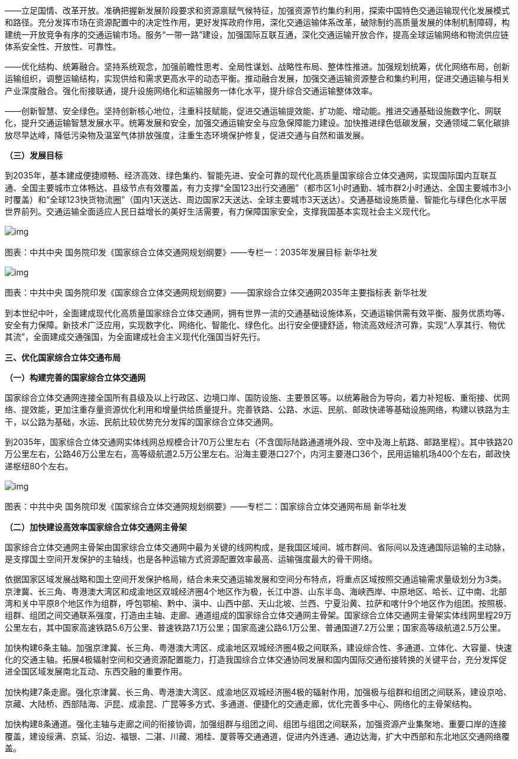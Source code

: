 ——立足国情、改革开放。准确把握新发展阶段要求和资源禀赋气候特征，加强资源节约集约利用，探索中国特色交通运输现代化发展模式和路径。充分发挥市场在资源配置中的决定性作用，更好发挥政府作用，深化交通运输体系改革，破除制约高质量发展的体制机制障碍，构建统一开放竞争有序的交通运输市场。服务“一带一路”建设，加强国际互联互通，深化交通运输开放合作，提高全球运输网络和物流供应链体系安全性、开放性、可靠性。

——优化结构、统筹融合。坚持系统观念，加强前瞻性思考、全局性谋划、战略性布局、整体性推进。加强规划统筹，优化网络布局，创新运输组织，调整运输结构，实现供给和需求更高水平的动态平衡。推动融合发展，加强交通运输资源整合和集约利用，促进交通运输与相关产业深度融合。强化衔接联通，提升设施网络化和运输服务一体化水平，提升综合交通运输整体效率。

——创新智慧、安全绿色。坚持创新核心地位，注重科技赋能，促进交通运输提效能、扩功能、增动能。推进交通基础设施数字化、网联化，提升交通运输智慧发展水平。统筹发展和安全，加强交通运输安全与应急保障能力建设。加快推进绿色低碳发展，交通领域二氧化碳排放尽早达峰，降低污染物及温室气体排放强度，注重生态环境保护修复，促进交通与自然和谐发展。

**（三）发展目标**

到2035年，基本建成便捷顺畅、经济高效、绿色集约、智能先进、安全可靠的现代化高质量国家综合立体交通网，实现国际国内互联互通、全国主要城市立体畅达、县级节点有效覆盖，有力支撑“全国123出行交通圈”（都市区1小时通勤、城市群2小时通达、全国主要城市3小时覆盖）和“全球123快货物流圈”（国内1天送达、周边国家2天送达、全球主要城市3天送达）。交通基础设施质量、智能化与绿色化水平居世界前列。交通运输全面适应人民日益增长的美好生活需要，有力保障国家安全，支撑我国基本实现社会主义现代化。

![img](http://www.gov.cn/zhengce/2021-02/24/5588654/images/a959089e46f045258c62aaa6b732cb4e.jpg)

图表：中共中央 国务院印发《国家综合立体交通网规划纲要》——专栏一：2035年发展目标 新华社发

![img](http://www.gov.cn/zhengce/2021-02/24/5588654/images/69919524f79b4ed9b5cae66a16ce66a7.jpg)

图表：中共中央 国务院印发《国家综合立体交通网规划纲要》——国家综合立体交通网2035年主要指标表 新华社发

到本世纪中叶，全面建成现代化高质量国家综合立体交通网，拥有世界一流的交通基础设施体系，交通运输供需有效平衡、服务优质均等、安全有力保障。新技术广泛应用，实现数字化、网络化、智能化、绿色化。出行安全便捷舒适，物流高效经济可靠，实现“人享其行、物优其流”，全面建成交通强国，为全面建成社会主义现代化强国当好先行。

**三、优化国家综合立体交通布局**

**（一）构建完善的国家综合立体交通网**

国家综合立体交通网连接全国所有县级及以上行政区、边境口岸、国防设施、主要景区等。以统筹融合为导向，着力补短板、重衔接、优网络、提效能，更加注重存量资源优化利用和增量供给质量提升。完善铁路、公路、水运、民航、邮政快递等基础设施网络，构建以铁路为主干，以公路为基础，水运、民航比较优势充分发挥的国家综合立体交通网。

到2035年，国家综合立体交通网实体线网总规模合计70万公里左右（不含国际陆路通道境外段、空中及海上航路、邮路里程）。其中铁路20万公里左右，公路46万公里左右，高等级航道2.5万公里左右。沿海主要港口27个，内河主要港口36个，民用运输机场400个左右，邮政快递枢纽80个左右。

![img](http://www.gov.cn/zhengce/2021-02/24/5588654/images/012cfe9c20fc4e8a84d04b2c8b2bd1a2.jpg)

图表：中共中央 国务院印发《国家综合立体交通网规划纲要》——专栏二：国家综合立体交通网布局 新华社发

**（二）加快建设高效率国家综合立体交通网主骨架**

国家综合立体交通网主骨架由国家综合立体交通网中最为关键的线网构成，是我国区域间、城市群间、省际间以及连通国际运输的主动脉，是支撑国土空间开发保护的主轴线，也是各种运输方式资源配置效率最高、运输强度最大的骨干网络。

依据国家区域发展战略和国土空间开发保护格局，结合未来交通运输发展和空间分布特点，将重点区域按照交通运输需求量级划分为3类。京津冀、长三角、粤港澳大湾区和成渝地区双城经济圈4个地区作为极，长江中游、山东半岛、海峡西岸、中原地区、哈长、辽中南、北部湾和关中平原8个地区作为组群，呼包鄂榆、黔中、滇中、山西中部、天山北坡、兰西、宁夏沿黄、拉萨和喀什9个地区作为组团。按照极、组群、组团之间交通联系强度，打造由主轴、走廊、通道组成的国家综合立体交通网主骨架。国家综合立体交通网主骨架实体线网里程29万公里左右，其中国家高速铁路5.6万公里、普速铁路7.1万公里；国家高速公路6.1万公里、普通国道7.2万公里；国家高等级航道2.5万公里。

加快构建6条主轴。加强京津冀、长三角、粤港澳大湾区、成渝地区双城经济圈4极之间联系，建设综合性、多通道、立体化、大容量、快速化的交通主轴。拓展4极辐射空间和交通资源配置能力，打造我国综合立体交通协同发展和国内国际交通衔接转换的关键平台，充分发挥促进全国区域发展南北互动、东西交融的重要作用。

加快构建7条走廊。强化京津冀、长三角、粤港澳大湾区、成渝地区双城经济圈4极的辐射作用，加强极与组群和组团之间联系，建设京哈、京藏、大陆桥、西部陆海、沪昆、成渝昆、广昆等多方式、多通道、便捷化的交通走廊，优化完善多中心、网络化的主骨架结构。

加快构建8条通道。强化主轴与走廊之间的衔接协调，加强组群与组团之间、组团与组团之间联系，加强资源产业集聚地、重要口岸的连接覆盖，建设绥满、京延、沿边、福银、二湛、川藏、湘桂、厦蓉等交通通道，促进内外连通、通边达海，扩大中西部和东北地区交通网络覆盖。

